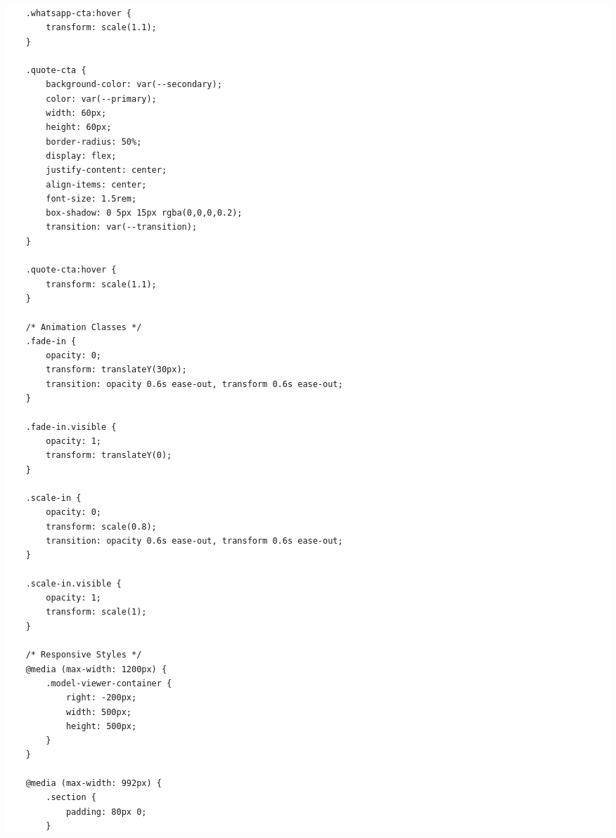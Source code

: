         .whatsapp-cta:hover {
            transform: scale(1.1);
        }

        .quote-cta {
            background-color: var(--secondary);
            color: var(--primary);
            width: 60px;
            height: 60px;
            border-radius: 50%;
            display: flex;
            justify-content: center;
            align-items: center;
            font-size: 1.5rem;
            box-shadow: 0 5px 15px rgba(0,0,0,0.2);
            transition: var(--transition);
        }

        .quote-cta:hover {
            transform: scale(1.1);
        }

        /* Animation Classes */
        .fade-in {
            opacity: 0;
            transform: translateY(30px);
            transition: opacity 0.6s ease-out, transform 0.6s ease-out;
        }

        .fade-in.visible {
            opacity: 1;
            transform: translateY(0);
        }

        .scale-in {
            opacity: 0;
            transform: scale(0.8);
            transition: opacity 0.6s ease-out, transform 0.6s ease-out;
        }

        .scale-in.visible {
            opacity: 1;
            transform: scale(1);
        }

        /* Responsive Styles */
        @media (max-width: 1200px) {
            .model-viewer-container {
                right: -200px;
                width: 500px;
                height: 500px;
            }
        }

        @media (max-width: 992px) {
            .section {
                padding: 80px 0;
            }
